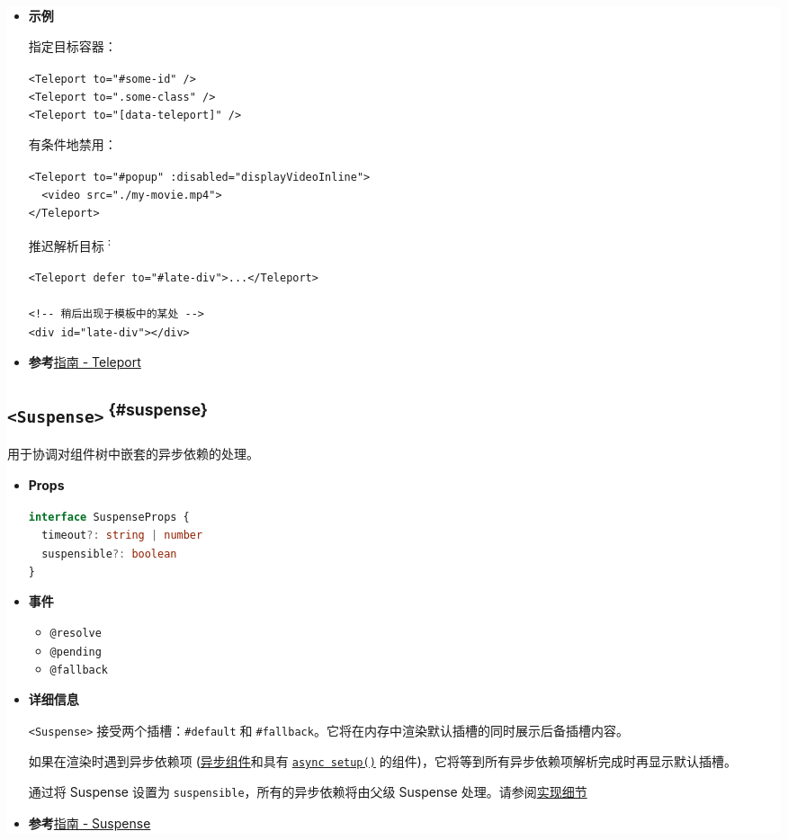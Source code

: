 - **示例**

  指定目标容器：

  ```vue-html
  <Teleport to="#some-id" />
  <Teleport to=".some-class" />
  <Teleport to="[data-teleport]" />
  ```

  有条件地禁用：

  ```vue-html
  <Teleport to="#popup" :disabled="displayVideoInline">
    <video src="./my-movie.mp4">
  </Teleport>
  ```

  推迟解析目标 <sup class="vt-badge" data-text="3.5+" />:

  ```vue-html
  <Teleport defer to="#late-div">...</Teleport>

  <!-- 稍后出现于模板中的某处 -->
  <div id="late-div"></div>
  ```

- **参考**[指南 - Teleport](/guide/built-ins/teleport)

## `<Suspense>` <sup class="vt-badge experimental" /> {#suspense}

用于协调对组件树中嵌套的异步依赖的处理。

- **Props**

  ```ts
  interface SuspenseProps {
    timeout?: string | number
    suspensible?: boolean
  }
  ```

- **事件**

  - `@resolve`
  - `@pending`
  - `@fallback`

- **详细信息**

  `<Suspense>` 接受两个插槽：`#default` 和 `#fallback`。它将在内存中渲染默认插槽的同时展示后备插槽内容。

  如果在渲染时遇到异步依赖项 ([异步组件](/guide/components/async)和具有 [`async setup()`](/guide/built-ins/suspense#async-setup) 的组件)，它将等到所有异步依赖项解析完成时再显示默认插槽。

  通过将 Suspense 设置为 `suspensible`，所有的异步依赖将由父级 Suspense 处理。请参阅[实现细节](https://github.com/vuejs/core/pull/6736)

- **参考**[指南 - Suspense](/guide/built-ins/suspense)
